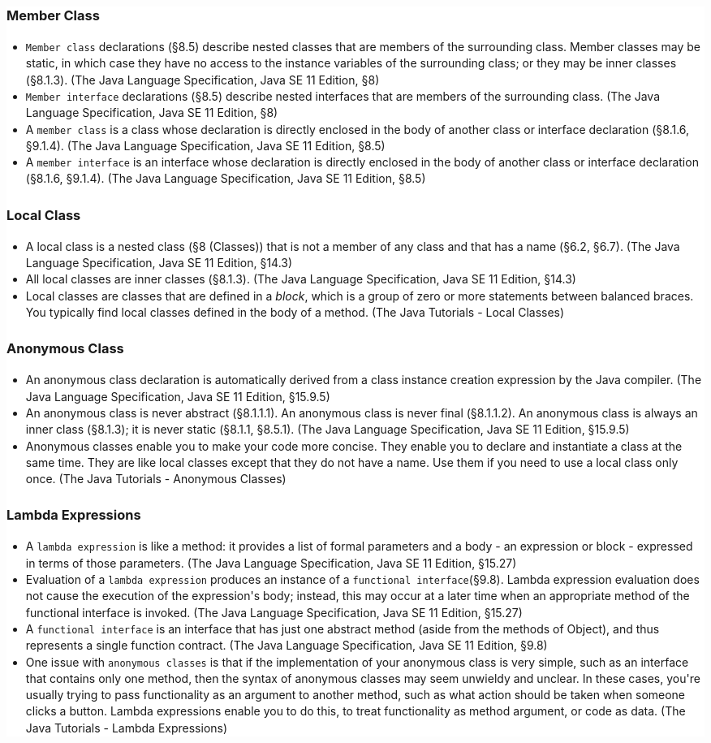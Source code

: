 

### Member Class

- `Member class` declarations (§8.5) describe nested classes that are members of the surrounding class. Member classes may be static, in which case they have no access to the instance variables of the surrounding class; or they may be inner classes (§8.1.3). (The Java Language Specification, Java SE 11 Edition, §8)
- `Member interface` declarations (§8.5) describe nested interfaces that are members of the surrounding class. (The Java Language Specification, Java SE 11 Edition, §8)
- A `member class` is a class whose declaration is directly enclosed in the body of another class or interface declaration (§8.1.6, §9.1.4). (The Java Language Specification, Java SE 11 Edition, §8.5)
- A `member interface` is an interface whose declaration is directly enclosed in the body of another class or interface declaration (§8.1.6, §9.1.4). (The Java Language Specification, Java SE 11 Edition, §8.5)



### Local Class

- A local class is a nested class (§8 (Classes)) that is not a member of any class and that has a name (§6.2, §6.7). (The Java Language Specification, Java SE 11 Edition, §14.3)
- All local classes are inner classes (§8.1.3). (The Java Language Specification, Java SE 11 Edition, §14.3)
- Local classes are classes that are defined in a *block*, which is a group of zero or more statements between balanced braces. You typically find local classes defined in the body of a method. (The Java Tutorials - Local Classes)



### Anonymous Class

- An anonymous class declaration is automatically derived from a class instance creation expression by the Java compiler. (The Java Language Specification, Java SE 11 Edition, §15.9.5)
- An anonymous class is never abstract (§8.1.1.1). An anonymous class is never final (§8.1.1.2). An anonymous class is always an inner class (§8.1.3); it is never static (§8.1.1, §8.5.1). (The Java Language Specification, Java SE 11 Edition, §15.9.5)
- Anonymous classes enable you to make your code more concise. They enable you to declare and instantiate a class at the same time. They are like local classes except that they do not have a name. Use them if you need to use a local class only once. (The Java Tutorials - Anonymous Classes)



### Lambda Expressions

- A `lambda expression` is like a method: it provides a list of formal parameters and a body - an expression or block - expressed in terms of those parameters. (The Java Language Specification, Java SE 11 Edition, §15.27)
- Evaluation of a `lambda expression` produces an instance of a `functional interface`(§9.8). Lambda expression evaluation does not cause the execution of the expression's body; instead, this may occur at a later time when an appropriate method of the functional interface is invoked. (The Java Language Specification, Java SE 11 Edition, §15.27)
- A `functional interface` is an interface that has just one abstract method (aside from the methods of Object), and thus represents a single function contract. (The Java Language Specification, Java SE 11 Edition, §9.8)
- One issue with `anonymous classes` is that if the implementation of your anonymous class is very simple, such as an interface that contains only one method, then the syntax of anonymous classes may seem unwieldy and unclear. In these cases, you're usually trying to pass functionality as an argument to another method, such as what action should be taken when someone clicks a button. Lambda expressions enable you to do this, to treat functionality as method argument, or code as data. (The Java Tutorials - Lambda Expressions)
